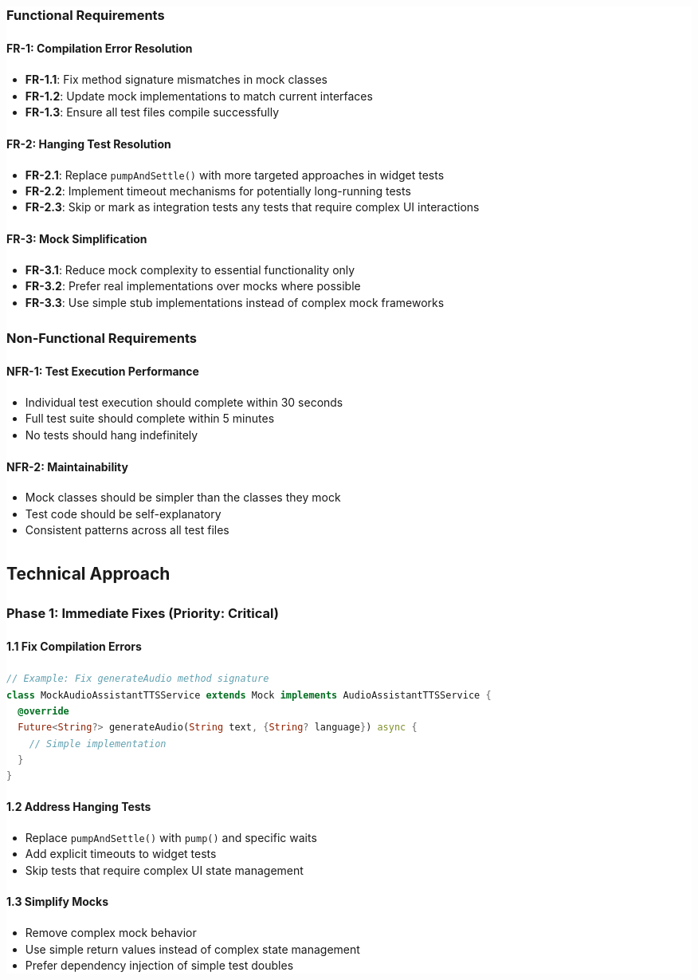 ### Functional Requirements

#### FR-1: Compilation Error Resolution
- **FR-1.1**: Fix method signature mismatches in mock classes
- **FR-1.2**: Update mock implementations to match current interfaces
- **FR-1.3**: Ensure all test files compile successfully

#### FR-2: Hanging Test Resolution
- **FR-2.1**: Replace `pumpAndSettle()` with more targeted approaches in widget tests
- **FR-2.2**: Implement timeout mechanisms for potentially long-running tests
- **FR-2.3**: Skip or mark as integration tests any tests that require complex UI interactions

#### FR-3: Mock Simplification
- **FR-3.1**: Reduce mock complexity to essential functionality only
- **FR-3.2**: Prefer real implementations over mocks where possible
- **FR-3.3**: Use simple stub implementations instead of complex mock frameworks

### Non-Functional Requirements

#### NFR-1: Test Execution Performance
- Individual test execution should complete within 30 seconds
- Full test suite should complete within 5 minutes
- No tests should hang indefinitely

#### NFR-2: Maintainability
- Mock classes should be simpler than the classes they mock
- Test code should be self-explanatory
- Consistent patterns across all test files

## Technical Approach

### Phase 1: Immediate Fixes (Priority: Critical)

#### 1.1 Fix Compilation Errors
```dart
// Example: Fix generateAudio method signature
class MockAudioAssistantTTSService extends Mock implements AudioAssistantTTSService {
  @override
  Future<String?> generateAudio(String text, {String? language}) async {
    // Simple implementation
  }
}
```

#### 1.2 Address Hanging Tests
- Replace `pumpAndSettle()` with `pump()` and specific waits
- Add explicit timeouts to widget tests
- Skip tests that require complex UI state management

#### 1.3 Simplify Mocks
- Remove complex mock behavior
- Use simple return values instead of complex state management
- Prefer dependency injection of simple test doubles
